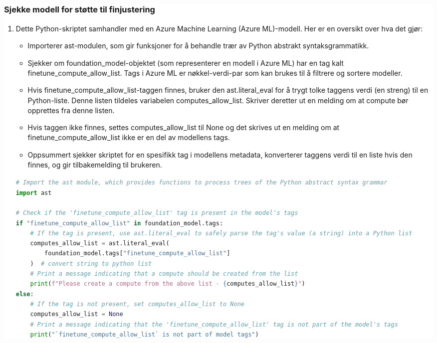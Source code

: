 ### Sjekke modell for støtte til finjustering

1. Dette Python-skriptet samhandler med en Azure Machine Learning (Azure ML)-modell. Her er en oversikt over hva det gjør:

    - Importerer ast-modulen, som gir funksjoner for å behandle trær av Python abstrakt syntaksgrammatikk.

    - Sjekker om foundation_model-objektet (som representerer en modell i Azure ML) har en tag kalt finetune_compute_allow_list. Tags i Azure ML er nøkkel-verdi-par som kan brukes til å filtrere og sortere modeller.

    - Hvis finetune_compute_allow_list-taggen finnes, bruker den ast.literal_eval for å trygt tolke taggens verdi (en streng) til en Python-liste. Denne listen tildeles variabelen computes_allow_list. Skriver deretter ut en melding om at compute bør opprettes fra denne listen.

    - Hvis taggen ikke finnes, settes computes_allow_list til None og det skrives ut en melding om at finetune_compute_allow_list ikke er en del av modellens tags.

    - Oppsummert sjekker skriptet for en spesifikk tag i modellens metadata, konverterer taggens verdi til en liste hvis den finnes, og gir tilbakemelding til brukeren.

    ```python
    # Import the ast module, which provides functions to process trees of the Python abstract syntax grammar
    import ast
    
    # Check if the 'finetune_compute_allow_list' tag is present in the model's tags
    if "finetune_compute_allow_list" in foundation_model.tags:
        # If the tag is present, use ast.literal_eval to safely parse the tag's value (a string) into a Python list
        computes_allow_list = ast.literal_eval(
            foundation_model.tags["finetune_compute_allow_list"]
        )  # convert string to python list
        # Print a message indicating that a compute should be created from the list
        print(f"Please create a compute from the above list - {computes_allow_list}")
    else:
        # If the tag is not present, set computes_allow_list to None
        computes_allow_list = None
        # Print a message indicating that the 'finetune_compute_allow_list' tag is not part of the model's tags
        print("`finetune_compute_allow_list` is not part of model tags")
    ```
